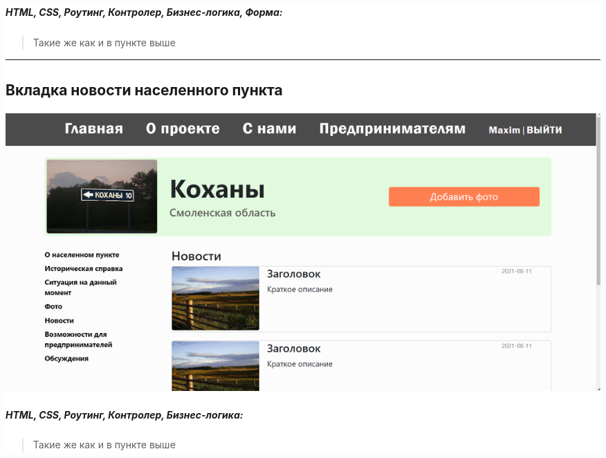 ##### HTML, CSS, Роутинг, Контролер, Бизнес-логика, Форма:
>Такие же как и в пункте выше

***
## Вкладка новости населенного пункта
<img src ="Doc_Images/news_page.png">

##### HTML, CSS, Роутинг, Контролер, Бизнес-логика:
>Такие же как и в пункте выше
